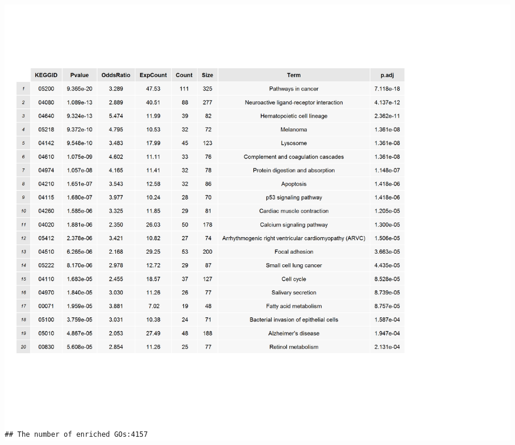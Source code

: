 <img src="img/KEGG_noRS.png" title="plot of chunk KEGG_noRS" alt="plot of chunk KEGG_noRS" width="700" />



```
## The number of enriched GOs:4157
```
